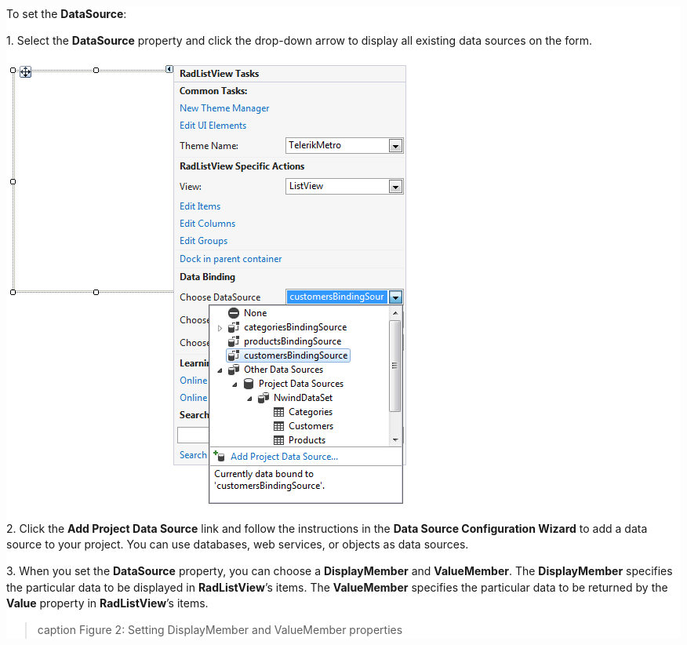 To set the __DataSource__:

1\. Select the __DataSource__ property and click the drop-down arrow to display all existing data sources on the form.   

![listview-databinding 009](images/listview-databinding009.png)

2\. Click the __Add Project Data Source__ link and follow the instructions in the __Data Source Configuration Wizard__ to add a data source to your project. You can use databases, web services, or objects as data sources.

3\. When you set the __DataSource__ property, you can choose a __DisplayMember__ and __ValueMember__. The __DisplayMember__ specifies the particular data to be displayed in **RadListView**’s items. The __ValueMember__ specifies the particular data to be returned by the **Value** property in **RadListView**’s items.

>caption Figure 2: Setting DisplayMember and ValueMember properties
